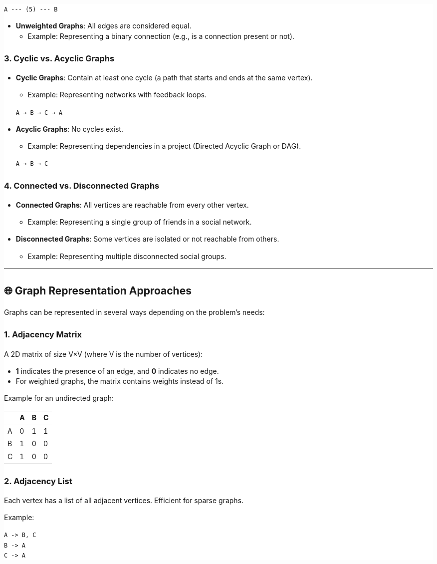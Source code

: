   ```
  A --- (5) --- B
  ```

- **Unweighted Graphs**: All edges are considered equal.
  - Example: Representing a binary connection (e.g., is a connection present or not).

### 3. **Cyclic vs. Acyclic Graphs**
- **Cyclic Graphs**: Contain at least one cycle (a path that starts and ends at the same vertex).
  - Example: Representing networks with feedback loops.

  ```
  A → B → C → A
  ```

- **Acyclic Graphs**: No cycles exist.
  - Example: Representing dependencies in a project (Directed Acyclic Graph or DAG).

  ```
  A → B → C
  ```

### 4. **Connected vs. Disconnected Graphs**
- **Connected Graphs**: All vertices are reachable from every other vertex.
  - Example: Representing a single group of friends in a social network.

- **Disconnected Graphs**: Some vertices are isolated or not reachable from others.
  - Example: Representing multiple disconnected social groups.

---

## 🌐 Graph Representation Approaches
Graphs can be represented in several ways depending on the problem’s needs:

### 1. **Adjacency Matrix**
A 2D matrix of size V×V (where V is the number of vertices):
- **1** indicates the presence of an edge, and **0** indicates no edge.
- For weighted graphs, the matrix contains weights instead of 1s.

Example for an undirected graph:

|   | A | B | C |
|---|---|---|---|
| A | 0 | 1 | 1 |
| B | 1 | 0 | 0 |
| C | 1 | 0 | 0 |

### 2. **Adjacency List**
Each vertex has a list of all adjacent vertices. Efficient for sparse graphs.

Example:
```
A -> B, C
B -> A
C -> A
```

